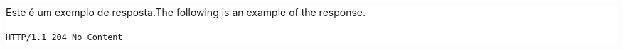 <span data-ttu-id="23c55-227">Este é um exemplo de resposta.</span><span class="sxs-lookup"><span data-stu-id="23c55-227">The following is an example of the response.</span></span>

```http
HTTP/1.1 204 No Content
```




